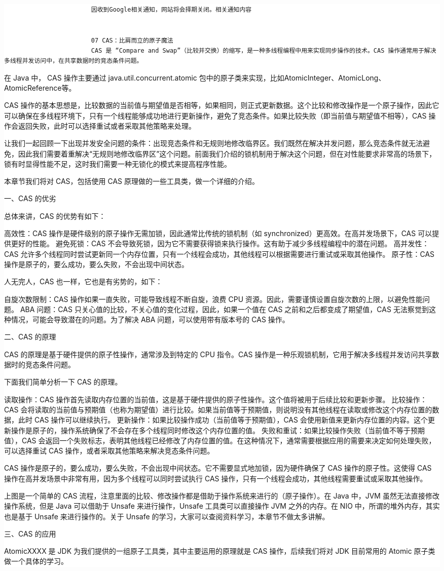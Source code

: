 
                            
                            因收到Google相关通知，网站将会择期关闭。相关通知内容
                            
                            
                            07 CAS：比肩而立的原子魔法
                            CAS 是 “Compare and Swap”（比较并交换）的缩写，是一种多线程编程中用来实现同步操作的技术。CAS 操作通常用于解决多线程并发访问中，在共享数据时的竞态条件问题。

在 Java 中， CAS 操作主要通过 java.util.concurrent.atomic 包中的原子类来实现，比如AtomicInteger、AtomicLong、AtomicReference等。

CAS 操作的基本思想是，比较数据的当前值与期望值是否相等，如果相同，则正式更新数据。这个比较和修改操作是一个原子操作，因此它可以确保在多线程环境下，只有一个线程能够成功地进行更新操作，避免了竞态条件。如果比较失败（即当前值与期望值不相等），CAS 操作会返回失败，此时可以选择重试或者采取其他策略来处理。

让我们一起回顾一下出现并发安全问题的条件：出现竞态条件和无规则地修改临界区。我们既然在解决并发问题，那么竞态条件就无法避免，因此我们需要着重解决“无规则地修改临界区”这个问题。前面我们介绍的锁机制用于解决这个问题，但在对性能要求非常高的场景下，锁有时显得性能不足，这时我们需要一种无锁化的模式来提高程序性能。

本章节我们将对 CAS，包括使用 CAS 原理做的一些工具类，做一个详细的介绍。

一、CAS 的优劣

总体来讲，CAS 的优势有如下：


高效性：CAS 操作是硬件级别的原子操作无需加锁，因此通常比传统的锁机制（如 synchronized）更高效。在高并发场景下，CAS 可以提供更好的性能。
避免死锁：CAS 不会导致死锁，因为它不需要获得锁来执行操作。这有助于减少多线程编程中的潜在问题。
高并发性：CAS 允许多个线程同时尝试更新同一个内存位置，只有一个线程会成功，其他线程可以根据需要进行重试或采取其他操作。
原子性：CAS 操作是原子的，要么成功，要么失败，不会出现中间状态。


人无完人，CAS 也一样，它也是有劣势的，如下：


自旋次数限制：CAS 操作如果一直失败，可能导致线程不断自旋，浪费 CPU 资源。因此，需要谨慎设置自旋次数的上限，以避免性能问题。
ABA 问题：CAS 只关心值的比较，不关心值的变化过程，因此，如果一个值在 CAS 之前和之后都变成了期望值，CAS 无法察觉到这种情况，可能会导致潜在的问题。为了解决 ABA 问题，可以使用带有版本号的 CAS 操作。


二、CAS 的原理

CAS 的原理是基于硬件提供的原子性操作，通常涉及到特定的 CPU 指令。CAS 操作是一种乐观锁机制，它用于解决多线程并发访问共享数据时的竞态条件问题。

下面我们简单分析一下 CAS 的原理。


读取操作：CAS 操作首先读取内存位置的当前值，这是基于硬件提供的原子性操作。这个值将被用于后续比较和更新步骤。
比较操作：CAS 会将读取的当前值与预期值（也称为期望值）进行比较。如果当前值等于预期值，则说明没有其他线程在读取或修改这个内存位置的数据，此时 CAS 操作可以继续执行。
更新操作：如果比较操作成功（当前值等于预期值），CAS 会使用新值来更新内存位置的内容。这个更新操作是原子的，操作系统确保了不会存在多个线程同时修改这个内存位置的值。
失败和重试：如果比较操作失败（当前值不等于预期值），CAS 会返回一个失败标志，表明其他线程已经修改了内存位置的值。在这种情况下，通常需要根据应用的需要来决定如何处理失败，可以选择重试 CAS 操作，或者采取其他策略来解决竞态条件问题。


CAS 操作是原子的，要么成功，要么失败，不会出现中间状态。它不需要显式地加锁，因为硬件确保了 CAS 操作的原子性。这使得 CAS 操作在高并发场景中非常有用，因为多个线程可以同时尝试执行 CAS 操作，只有一个线程会成功，其他线程需要重试或采取其他操作。



上图是一个简单的 CAS 流程，注意里面的比较、修改操作都是借助于操作系统来进行的（原子操作）。在 Java 中，JVM 虽然无法直接修改操作系统，但是 Java 可以借助于 Unsafe 来进行操作，Unsafe 工具类可以直接操作 JVM 之外的内存。在 NIO 中，所谓的堆外内存，其实也是基于 Unsafe 来进行操作的。关于 Unsafe 的学习，大家可以查阅资料学习，本章节不做太多讲解。

三、CAS 的应用

AtomicXXXX 是 JDK 为我们提供的一组原子工具类，其中主要运用的原理就是 CAS 操作，后续我们将对 JDK 目前常用的 Atomic 原子类做一个具体的学习。
